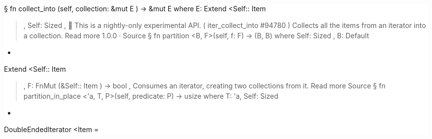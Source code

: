 §
fn
collect_into
<E>(self, collection:
&mut E
) ->
&mut E
where
    E:
Extend
<Self::
Item
>,
    Self:
Sized
,
🔬
This is a nightly-only experimental API. (
iter_collect_into
#94780
)
Collects all the items from an iterator into a collection.
Read more
1.0.0
·
Source
§
fn
partition
<B, F>(self, f: F) ->
(B, B)
where
    Self:
Sized
,
    B:
Default
+
Extend
<Self::
Item
>,
    F:
FnMut
(&Self::
Item
) ->
bool
,
Consumes an iterator, creating two collections from it.
Read more
Source
§
fn
partition_in_place
<'a, T, P>(self, predicate: P) ->
usize
where
    T: 'a,
    Self:
Sized
+
DoubleEndedIterator
<Item =